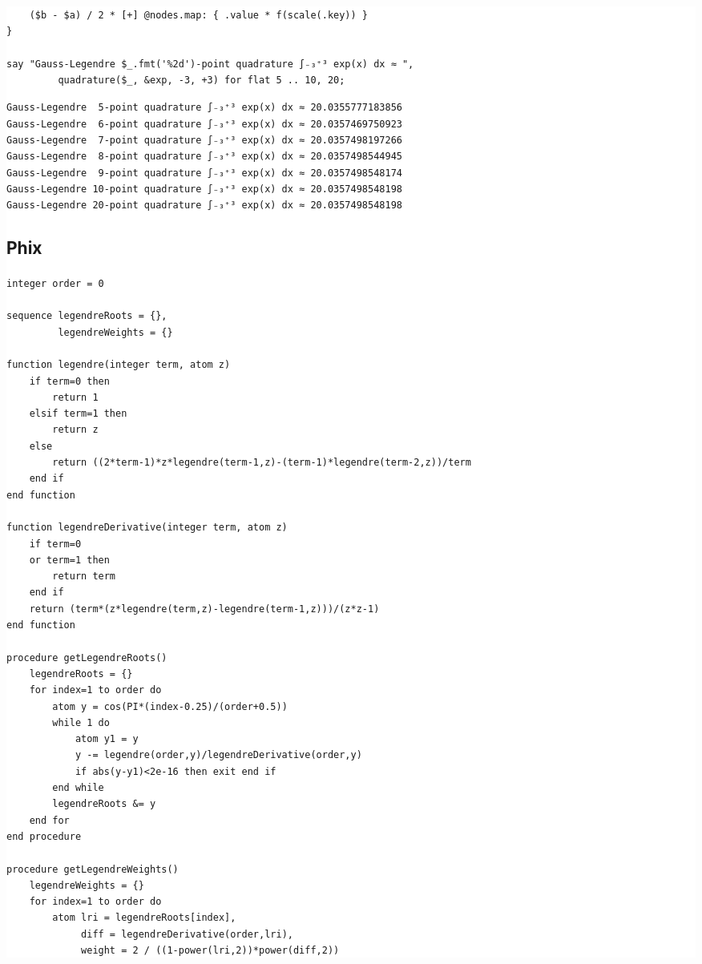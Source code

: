 ```perl6
    ($b - $a) / 2 * [+] @nodes.map: { .value * f(scale(.key)) }
}

say "Gauss-Legendre $_.fmt('%2d')-point quadrature ∫₋₃⁺³ exp(x) dx ≈ ",
         quadrature($_, &exp, -3, +3) for flat 5 .. 10, 20;
```


```txt
Gauss-Legendre  5-point quadrature ∫₋₃⁺³ exp(x) dx ≈ 20.0355777183856
Gauss-Legendre  6-point quadrature ∫₋₃⁺³ exp(x) dx ≈ 20.0357469750923
Gauss-Legendre  7-point quadrature ∫₋₃⁺³ exp(x) dx ≈ 20.0357498197266
Gauss-Legendre  8-point quadrature ∫₋₃⁺³ exp(x) dx ≈ 20.0357498544945
Gauss-Legendre  9-point quadrature ∫₋₃⁺³ exp(x) dx ≈ 20.0357498548174
Gauss-Legendre 10-point quadrature ∫₋₃⁺³ exp(x) dx ≈ 20.0357498548198
Gauss-Legendre 20-point quadrature ∫₋₃⁺³ exp(x) dx ≈ 20.0357498548198
```



## Phix

```Phix
integer order = 0

sequence legendreRoots = {},
         legendreWeights = {}

function legendre(integer term, atom z)
    if term=0 then
        return 1
    elsif term=1 then
        return z
    else
        return ((2*term-1)*z*legendre(term-1,z)-(term-1)*legendre(term-2,z))/term
    end if
end function

function legendreDerivative(integer term, atom z)
    if term=0
    or term=1 then
        return term
    end if
    return (term*(z*legendre(term,z)-legendre(term-1,z)))/(z*z-1)
end function

procedure getLegendreRoots()
    legendreRoots = {}
    for index=1 to order do
        atom y = cos(PI*(index-0.25)/(order+0.5))
        while 1 do
            atom y1 = y
            y -= legendre(order,y)/legendreDerivative(order,y)
            if abs(y-y1)<2e-16 then exit end if
        end while
        legendreRoots &= y
    end for
end procedure

procedure getLegendreWeights()
    legendreWeights = {}
    for index=1 to order do
        atom lri = legendreRoots[index],
             diff = legendreDerivative(order,lri),
             weight = 2 / ((1-power(lri,2))*power(diff,2))
```
